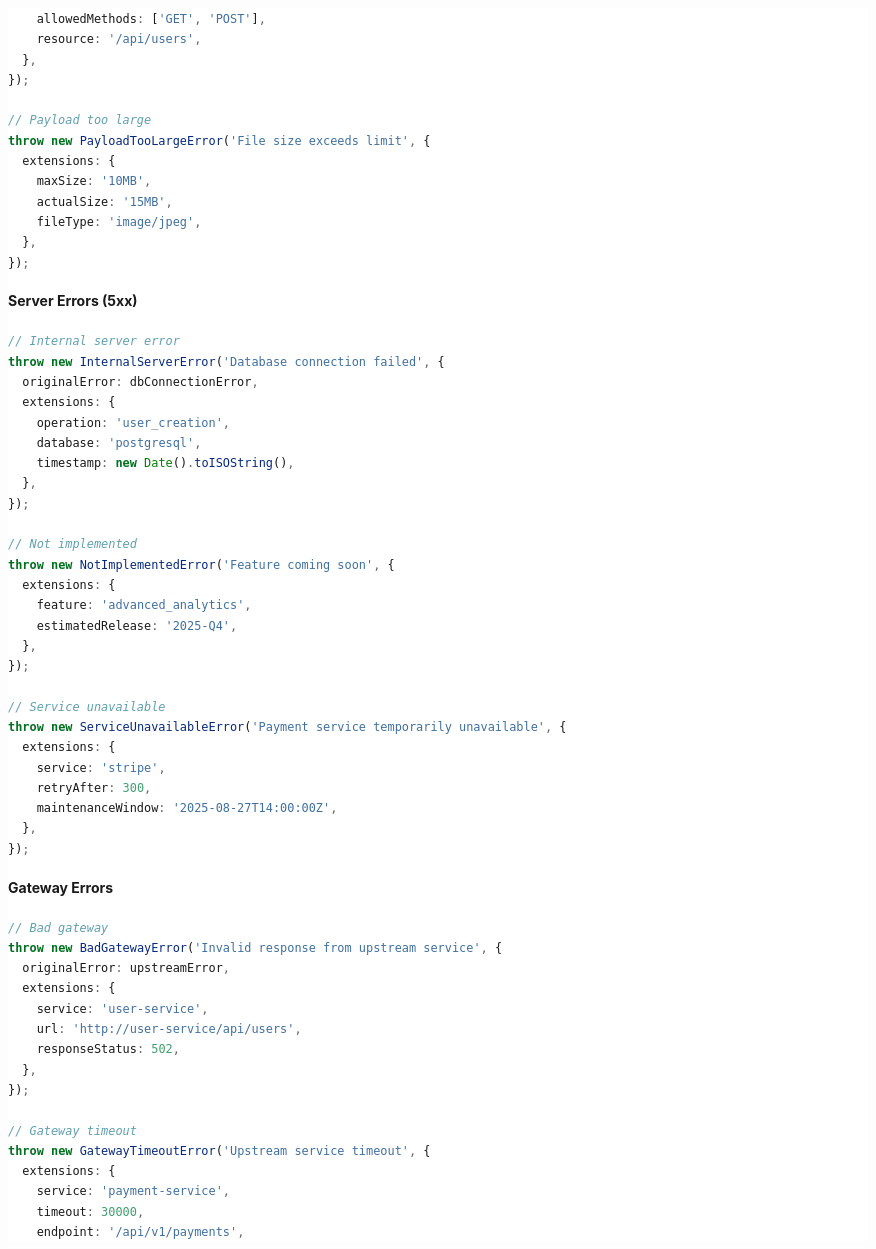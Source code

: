 ```typescript
    allowedMethods: ['GET', 'POST'],
    resource: '/api/users',
  },
});

// Payload too large
throw new PayloadTooLargeError('File size exceeds limit', {
  extensions: {
    maxSize: '10MB',
    actualSize: '15MB',
    fileType: 'image/jpeg',
  },
});
```

#### Server Errors (5xx)

```typescript
// Internal server error
throw new InternalServerError('Database connection failed', {
  originalError: dbConnectionError,
  extensions: {
    operation: 'user_creation',
    database: 'postgresql',
    timestamp: new Date().toISOString(),
  },
});

// Not implemented
throw new NotImplementedError('Feature coming soon', {
  extensions: {
    feature: 'advanced_analytics',
    estimatedRelease: '2025-Q4',
  },
});

// Service unavailable
throw new ServiceUnavailableError('Payment service temporarily unavailable', {
  extensions: {
    service: 'stripe',
    retryAfter: 300,
    maintenanceWindow: '2025-08-27T14:00:00Z',
  },
});
```

#### Gateway Errors

```typescript
// Bad gateway
throw new BadGatewayError('Invalid response from upstream service', {
  originalError: upstreamError,
  extensions: {
    service: 'user-service',
    url: 'http://user-service/api/users',
    responseStatus: 502,
  },
});

// Gateway timeout
throw new GatewayTimeoutError('Upstream service timeout', {
  extensions: {
    service: 'payment-service',
    timeout: 30000,
    endpoint: '/api/v1/payments',
```